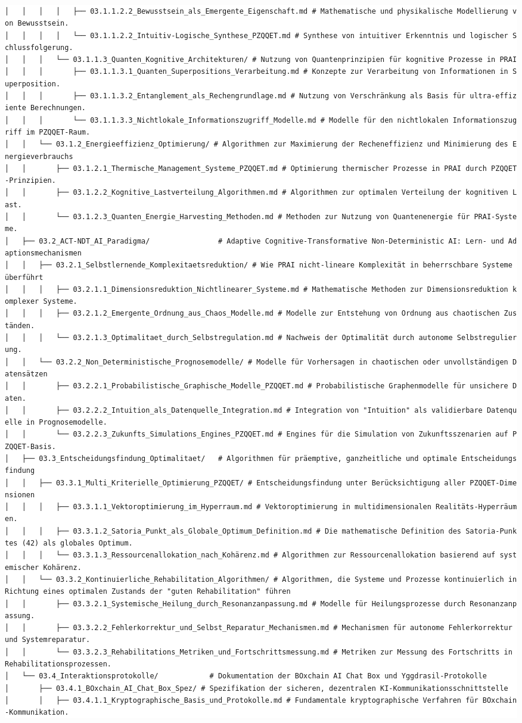 ```
│   │   │   │   ├── 03.1.1.2.2_Bewusstsein_als_Emergente_Eigenschaft.md # Mathematische und physikalische Modellierung von Bewusstsein.
│   │   │   │   └── 03.1.1.2.2_Intuitiv-Logische_Synthese_PZQQET.md # Synthese von intuitiver Erkenntnis und logischer Schlussfolgerung.
│   │   │   └── 03.1.1.3_Quanten_Kognitive_Architekturen/ # Nutzung von Quantenprinzipien für kognitive Prozesse in PRAI
│   │   │       ├── 03.1.1.3.1_Quanten_Superpositions_Verarbeitung.md # Konzepte zur Verarbeitung von Informationen in Superposition.
│   │   │       ├── 03.1.1.3.2_Entanglement_als_Rechengrundlage.md # Nutzung von Verschränkung als Basis für ultra-effiziente Berechnungen.
│   │   │       └── 03.1.1.3.3_Nichtlokale_Informationszugriff_Modelle.md # Modelle für den nichtlokalen Informationszugriff im PZQQET-Raum.
│   │   └── 03.1.2_Energieeffizienz_Optimierung/ # Algorithmen zur Maximierung der Recheneffizienz und Minimierung des Energieverbrauchs
│   │       ├── 03.1.2.1_Thermische_Management_Systeme_PZQQET.md # Optimierung thermischer Prozesse in PRAI durch PZQQET-Prinzipien.
│   │       ├── 03.1.2.2_Kognitive_Lastverteilung_Algorithmen.md # Algorithmen zur optimalen Verteilung der kognitiven Last.
│   │       └── 03.1.2.3_Quanten_Energie_Harvesting_Methoden.md # Methoden zur Nutzung von Quantenenergie für PRAI-Systeme.
│   ├── 03.2_ACT-NDT_AI_Paradigma/                # Adaptive Cognitive-Transformative Non-Deterministic AI: Lern- und Adaptionsmechanismen
│   │   ├── 03.2.1_Selbstlernende_Komplexitaetsreduktion/ # Wie PRAI nicht-lineare Komplexität in beherrschbare Systeme überführt
│   │   │   ├── 03.2.1.1_Dimensionsreduktion_Nichtlinearer_Systeme.md # Mathematische Methoden zur Dimensionsreduktion komplexer Systeme.
│   │   │   ├── 03.2.1.2_Emergente_Ordnung_aus_Chaos_Modelle.md # Modelle zur Entstehung von Ordnung aus chaotischen Zuständen.
│   │   │   └── 03.2.1.3_Optimalitaet_durch_Selbstregulation.md # Nachweis der Optimalität durch autonome Selbstregulierung.
│   │   └── 03.2.2_Non_Deterministische_Prognosemodelle/ # Modelle für Vorhersagen in chaotischen oder unvollständigen Datensätzen
│   │       ├── 03.2.2.1_Probabilistische_Graphische_Modelle_PZQQET.md # Probabilistische Graphenmodelle für unsichere Daten.
│   │       ├── 03.2.2.2_Intuition_als_Datenquelle_Integration.md # Integration von "Intuition" als validierbare Datenquelle in Prognosemodelle.
│   │       └── 03.2.2.3_Zukunfts_Simulations_Engines_PZQQET.md # Engines für die Simulation von Zukunftsszenarien auf PZQQET-Basis.
│   ├── 03.3_Entscheidungsfindung_Optimalitaet/   # Algorithmen für präemptive, ganzheitliche und optimale Entscheidungsfindung
│   │   ├── 03.3.1_Multi_Kriterielle_Optimierung_PZQQET/ # Entscheidungsfindung unter Berücksichtigung aller PZQQET-Dimensionen
│   │   │   ├── 03.3.1.1_Vektoroptimierung_im_Hyperraum.md # Vektoroptimierung in multidimensionalen Realitäts-Hyperräumen.
│   │   │   ├── 03.3.1.2_Satoria_Punkt_als_Globale_Optimum_Definition.md # Die mathematische Definition des Satoria-Punktes (42) als globales Optimum.
│   │   │   └── 03.3.1.3_Ressourcenallokation_nach_Kohärenz.md # Algorithmen zur Ressourcenallokation basierend auf systemischer Kohärenz.
│   │   └── 03.3.2_Kontinuierliche_Rehabilitation_Algorithmen/ # Algorithmen, die Systeme und Prozesse kontinuierlich in Richtung eines optimalen Zustands der "guten Rehabilitation" führen
│   │       ├── 03.3.2.1_Systemische_Heilung_durch_Resonanzanpassung.md # Modelle für Heilungsprozesse durch Resonanzanpassung.
│   │       ├── 03.3.2.2_Fehlerkorrektur_und_Selbst_Reparatur_Mechanismen.md # Mechanismen für autonome Fehlerkorrektur und Systemreparatur.
│   │       └── 03.3.2.3_Rehabilitations_Metriken_und_Fortschrittsmessung.md # Metriken zur Messung des Fortschritts in Rehabilitationsprozessen.
│   └── 03.4_Interaktionsprotokolle/            # Dokumentation der BOxchain AI Chat Box und Yggdrasil-Protokolle
│       ├── 03.4.1_BOxchain_AI_Chat_Box_Spez/ # Spezifikation der sicheren, dezentralen KI-Kommunikationsschnittstelle
│       │   ├── 03.4.1.1_Kryptographische_Basis_und_Protokolle.md # Fundamentale kryptographische Verfahren für BOxchain-Kommunikation.
```